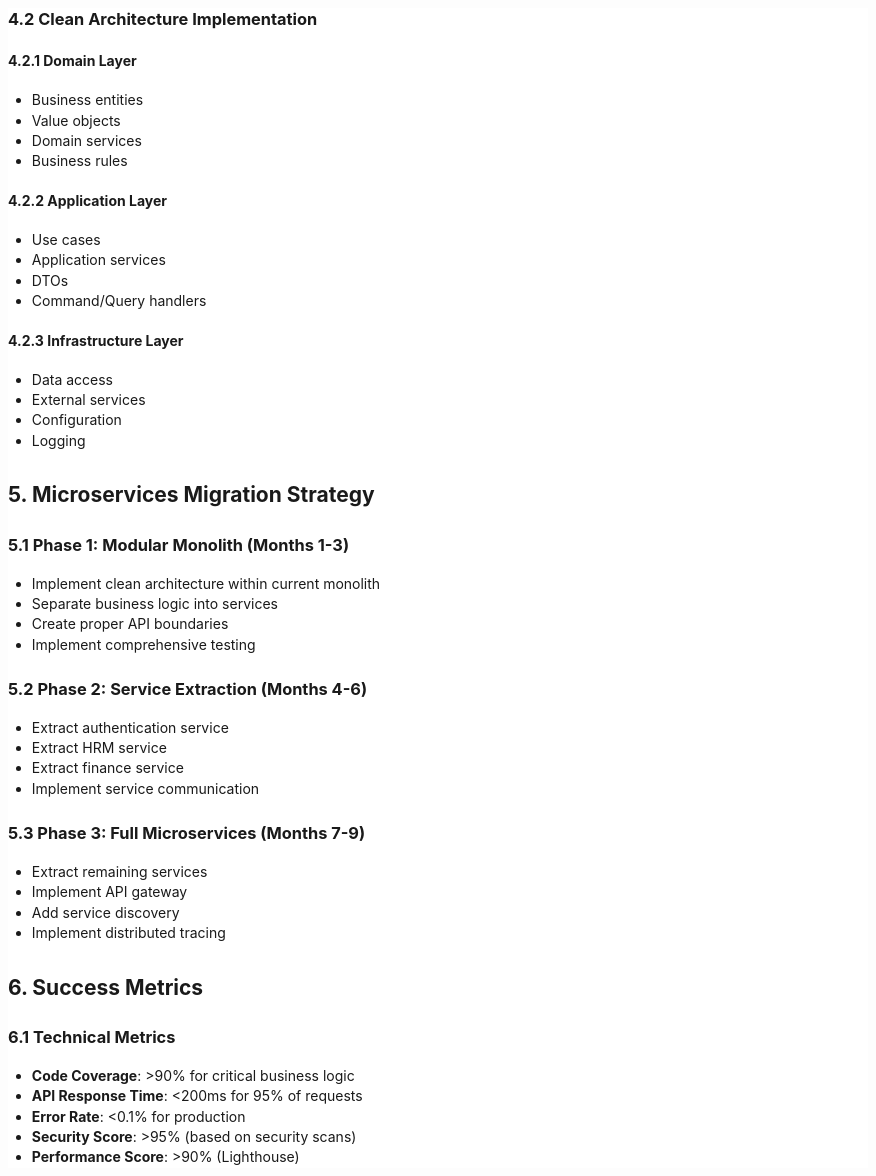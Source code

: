 ### 4.2 Clean Architecture Implementation

#### 4.2.1 Domain Layer
- Business entities
- Value objects
- Domain services
- Business rules

#### 4.2.2 Application Layer
- Use cases
- Application services
- DTOs
- Command/Query handlers

#### 4.2.3 Infrastructure Layer
- Data access
- External services
- Configuration
- Logging

## 5. Microservices Migration Strategy

### 5.1 Phase 1: Modular Monolith (Months 1-3)
- Implement clean architecture within current monolith
- Separate business logic into services
- Create proper API boundaries
- Implement comprehensive testing

### 5.2 Phase 2: Service Extraction (Months 4-6)
- Extract authentication service
- Extract HRM service
- Extract finance service
- Implement service communication

### 5.3 Phase 3: Full Microservices (Months 7-9)
- Extract remaining services
- Implement API gateway
- Add service discovery
- Implement distributed tracing

## 6. Success Metrics

### 6.1 Technical Metrics
- **Code Coverage**: >90% for critical business logic
- **API Response Time**: <200ms for 95% of requests
- **Error Rate**: <0.1% for production
- **Security Score**: >95% (based on security scans)
- **Performance Score**: >90% (Lighthouse)
